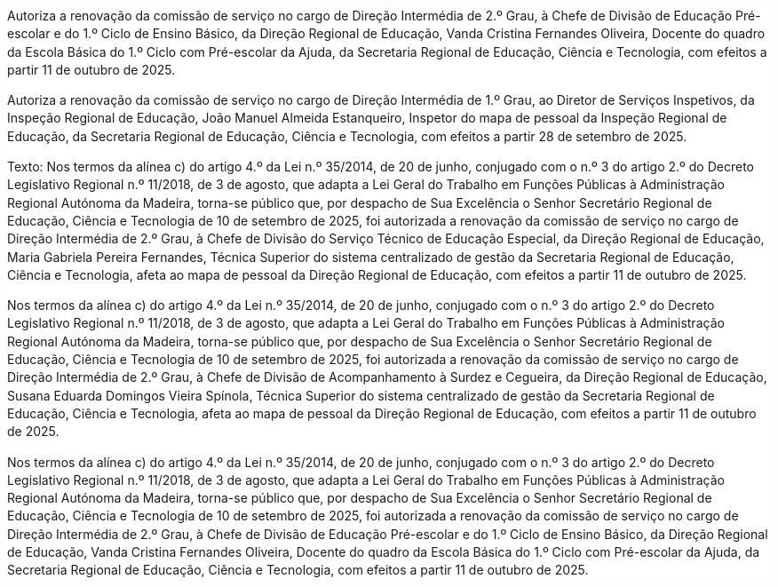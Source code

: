 Autoriza a renovação da comissão de serviço no cargo de Direção Intermédia de 2.º Grau, à Chefe de Divisão de Educação Pré-escolar e
do 1.º Ciclo de Ensino Básico, da Direção Regional de Educação, Vanda Cristina Fernandes Oliveira, Docente do quadro da Escola
Básica do 1.º Ciclo com Pré-escolar da Ajuda, da Secretaria Regional de Educação, Ciência e Tecnologia, com efeitos a partir 11 de
outubro de 2025.

Autoriza a renovação da comissão de serviço no cargo de Direção Intermédia de 1.º Grau, ao Diretor de Serviços Inspetivos, da Inspeção
Regional de Educação, João Manuel Almeida Estanqueiro, Inspetor do mapa de pessoal da Inspeção Regional de Educação, da Secretaria
Regional de Educação, Ciência e Tecnologia, com efeitos a partir 28 de setembro de 2025.

Texto:
Nos termos da alínea c) do artigo 4.º da Lei n.º 35/2014, de 20 de junho, conjugado com o n.º 3 do artigo 2.º do Decreto
Legislativo Regional n.º 11/2018, de 3 de agosto, que adapta a Lei Geral do Trabalho em Funções Públicas à Administração
Regional Autónoma da Madeira, torna-se público que, por despacho de Sua Excelência o Senhor Secretário Regional de
Educação, Ciência e Tecnologia de 10 de setembro de 2025, foi autorizada a renovação da comissão de serviço no cargo de
Direção Intermédia de 2.º Grau, à Chefe de Divisão do Serviço Técnico de Educação Especial, da Direção Regional de Educação,
Maria Gabriela Pereira Fernandes, Técnica Superior do sistema centralizado de gestão da Secretaria Regional de Educação,
Ciência e Tecnologia, afeta ao mapa de pessoal da Direção Regional de Educação, com efeitos a partir 11 de outubro de 2025.


Nos termos da alínea c) do artigo 4.º da Lei n.º 35/2014, de 20 de junho, conjugado com o n.º 3 do artigo 2.º do Decreto
Legislativo Regional n.º 11/2018, de 3 de agosto, que adapta a Lei Geral do Trabalho em Funções Públicas à Administração
Regional Autónoma da Madeira, torna-se público que, por despacho de Sua Excelência o Senhor Secretário Regional de Educação,
Ciência e Tecnologia de 10 de setembro de 2025, foi autorizada a renovação da comissão de serviço no cargo de Direção Intermédia
de 2.º Grau, à Chefe de Divisão de Acompanhamento à Surdez e Cegueira, da Direção Regional de Educação, Susana Eduarda
Domingos Vieira Spínola, Técnica Superior do sistema centralizado de gestão da Secretaria Regional de Educação, Ciência e
Tecnologia, afeta ao mapa de pessoal da Direção Regional de Educação, com efeitos a partir 11 de outubro de 2025.


Nos termos da alínea c) do artigo 4.º da Lei n.º 35/2014, de 20 de junho, conjugado com o n.º 3 do artigo 2.º do Decreto
Legislativo Regional n.º 11/2018, de 3 de agosto, que adapta a Lei Geral do Trabalho em Funções Públicas à Administração
Regional Autónoma da Madeira, torna-se público que, por despacho de Sua Excelência o Senhor Secretário Regional de
Educação, Ciência e Tecnologia de 10 de setembro de 2025, foi autorizada a renovação da comissão de serviço no cargo de
Direção Intermédia de 2.º Grau, à Chefe de Divisão de Educação Pré-escolar e do 1.º Ciclo de Ensino Básico, da Direção
Regional de Educação, Vanda Cristina Fernandes Oliveira, Docente do quadro da Escola Básica do 1.º Ciclo com Pré-escolar
da Ajuda, da Secretaria Regional de Educação, Ciência e Tecnologia, com efeitos a partir 11 de outubro de 2025.
